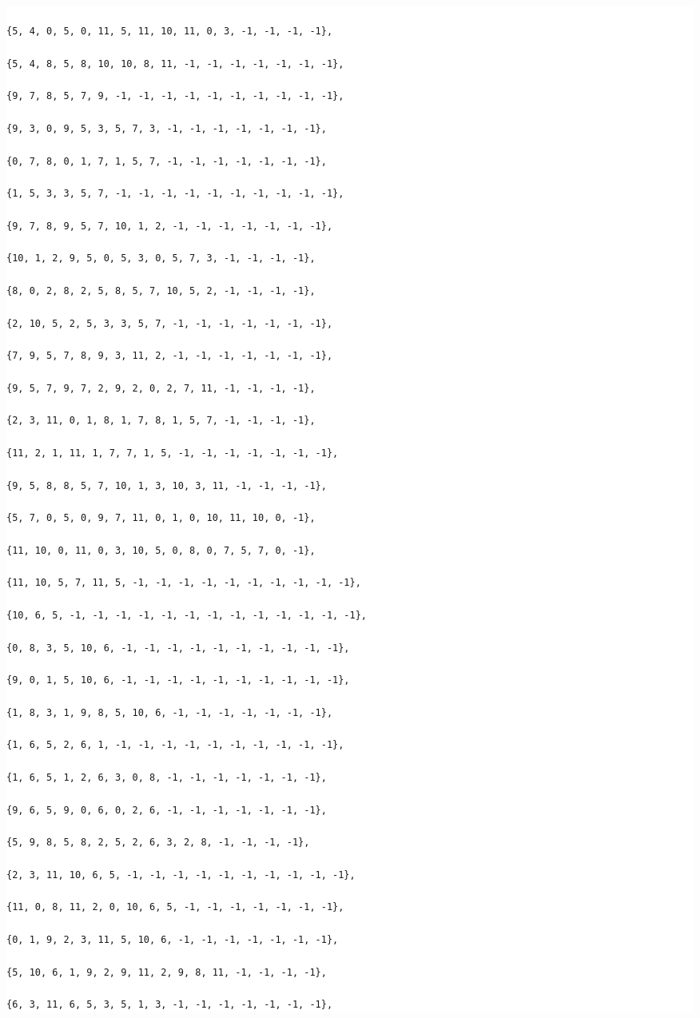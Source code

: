 ```

{5, 4, 0, 5, 0, 11, 5, 11, 10, 11, 0, 3, -1, -1, -1, -1},

{5, 4, 8, 5, 8, 10, 10, 8, 11, -1, -1, -1, -1, -1, -1, -1},

{9, 7, 8, 5, 7, 9, -1, -1, -1, -1, -1, -1, -1, -1, -1, -1},

{9, 3, 0, 9, 5, 3, 5, 7, 3, -1, -1, -1, -1, -1, -1, -1},

{0, 7, 8, 0, 1, 7, 1, 5, 7, -1, -1, -1, -1, -1, -1, -1},

{1, 5, 3, 3, 5, 7, -1, -1, -1, -1, -1, -1, -1, -1, -1, -1},

{9, 7, 8, 9, 5, 7, 10, 1, 2, -1, -1, -1, -1, -1, -1, -1},

{10, 1, 2, 9, 5, 0, 5, 3, 0, 5, 7, 3, -1, -1, -1, -1},

{8, 0, 2, 8, 2, 5, 8, 5, 7, 10, 5, 2, -1, -1, -1, -1},

{2, 10, 5, 2, 5, 3, 3, 5, 7, -1, -1, -1, -1, -1, -1, -1},

{7, 9, 5, 7, 8, 9, 3, 11, 2, -1, -1, -1, -1, -1, -1, -1},

{9, 5, 7, 9, 7, 2, 9, 2, 0, 2, 7, 11, -1, -1, -1, -1},

{2, 3, 11, 0, 1, 8, 1, 7, 8, 1, 5, 7, -1, -1, -1, -1},

{11, 2, 1, 11, 1, 7, 7, 1, 5, -1, -1, -1, -1, -1, -1, -1},

{9, 5, 8, 8, 5, 7, 10, 1, 3, 10, 3, 11, -1, -1, -1, -1},

{5, 7, 0, 5, 0, 9, 7, 11, 0, 1, 0, 10, 11, 10, 0, -1},

{11, 10, 0, 11, 0, 3, 10, 5, 0, 8, 0, 7, 5, 7, 0, -1},

{11, 10, 5, 7, 11, 5, -1, -1, -1, -1, -1, -1, -1, -1, -1, -1},

{10, 6, 5, -1, -1, -1, -1, -1, -1, -1, -1, -1, -1, -1, -1, -1},

{0, 8, 3, 5, 10, 6, -1, -1, -1, -1, -1, -1, -1, -1, -1, -1},

{9, 0, 1, 5, 10, 6, -1, -1, -1, -1, -1, -1, -1, -1, -1, -1},

{1, 8, 3, 1, 9, 8, 5, 10, 6, -1, -1, -1, -1, -1, -1, -1},

{1, 6, 5, 2, 6, 1, -1, -1, -1, -1, -1, -1, -1, -1, -1, -1},

{1, 6, 5, 1, 2, 6, 3, 0, 8, -1, -1, -1, -1, -1, -1, -1},

{9, 6, 5, 9, 0, 6, 0, 2, 6, -1, -1, -1, -1, -1, -1, -1},

{5, 9, 8, 5, 8, 2, 5, 2, 6, 3, 2, 8, -1, -1, -1, -1},

{2, 3, 11, 10, 6, 5, -1, -1, -1, -1, -1, -1, -1, -1, -1, -1},

{11, 0, 8, 11, 2, 0, 10, 6, 5, -1, -1, -1, -1, -1, -1, -1},

{0, 1, 9, 2, 3, 11, 5, 10, 6, -1, -1, -1, -1, -1, -1, -1},

{5, 10, 6, 1, 9, 2, 9, 11, 2, 9, 8, 11, -1, -1, -1, -1},

{6, 3, 11, 6, 5, 3, 5, 1, 3, -1, -1, -1, -1, -1, -1, -1},

```